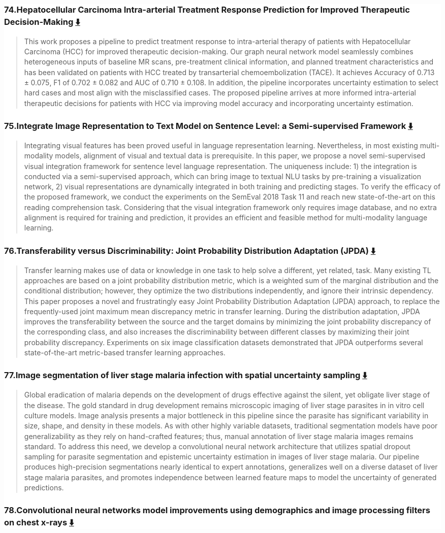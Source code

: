 ### 74.Hepatocellular Carcinoma Intra-arterial Treatment Response Prediction for Improved Therapeutic Decision-Making  [ :arrow_down: ](https://arxiv.org/pdf/1912.00411.pdf)
>  This work proposes a pipeline to predict treatment response to intra-arterial therapy of patients with Hepatocellular Carcinoma (HCC) for improved therapeutic decision-making. Our graph neural network model seamlessly combines heterogeneous inputs of baseline MR scans, pre-treatment clinical information, and planned treatment characteristics and has been validated on patients with HCC treated by transarterial chemoembolization (TACE). It achieves Accuracy of $0.713 \pm 0.075$, F1 of $0.702 \pm 0.082$ and AUC of $0.710 \pm 0.108$. In addition, the pipeline incorporates uncertainty estimation to select hard cases and most align with the misclassified cases. The proposed pipeline arrives at more informed intra-arterial therapeutic decisions for patients with HCC via improving model accuracy and incorporating uncertainty estimation. 
### 75.Integrate Image Representation to Text Model on Sentence Level: a Semi-supervised Framework  [ :arrow_down: ](https://arxiv.org/pdf/1912.00336.pdf)
>  Integrating visual features has been proved useful in language representation learning. Nevertheless, in most existing multi-modality models, alignment of visual and textual data is prerequisite. In this paper, we propose a novel semi-supervised visual integration framework for sentence level language representation. The uniqueness include: 1) the integration is conducted via a semi-supervised approach, which can bring image to textual NLU tasks by pre-training a visualization network, 2) visual representations are dynamically integrated in both training and predicting stages. To verify the efficacy of the proposed framework, we conduct the experiments on the SemEval 2018 Task 11 and reach new state-of-the-art on this reading comprehension task. Considering that the visual integration framework only requires image database, and no extra alignment is required for training and prediction, it provides an efficient and feasible method for multi-modality language learning. 
### 76.Transferability versus Discriminability: Joint Probability Distribution Adaptation (JPDA)  [ :arrow_down: ](https://arxiv.org/pdf/1912.00320.pdf)
>  Transfer learning makes use of data or knowledge in one task to help solve a different, yet related, task. Many existing TL approaches are based on a joint probability distribution metric, which is a weighted sum of the marginal distribution and the conditional distribution; however, they optimize the two distributions independently, and ignore their intrinsic dependency. This paper proposes a novel and frustratingly easy Joint Probability Distribution Adaptation (JPDA) approach, to replace the frequently-used joint maximum mean discrepancy metric in transfer learning. During the distribution adaptation, JPDA improves the transferability between the source and the target domains by minimizing the joint probability discrepancy of the corresponding class, and also increases the discriminability between different classes by maximizing their joint probability discrepancy. Experiments on six image classification datasets demonstrated that JPDA outperforms several state-of-the-art metric-based transfer learning approaches. 
### 77.Image segmentation of liver stage malaria infection with spatial uncertainty sampling  [ :arrow_down: ](https://arxiv.org/pdf/1912.00262.pdf)
>  Global eradication of malaria depends on the development of drugs effective against the silent, yet obligate liver stage of the disease. The gold standard in drug development remains microscopic imaging of liver stage parasites in in vitro cell culture models. Image analysis presents a major bottleneck in this pipeline since the parasite has significant variability in size, shape, and density in these models. As with other highly variable datasets, traditional segmentation models have poor generalizability as they rely on hand-crafted features; thus, manual annotation of liver stage malaria images remains standard. To address this need, we develop a convolutional neural network architecture that utilizes spatial dropout sampling for parasite segmentation and epistemic uncertainty estimation in images of liver stage malaria. Our pipeline produces high-precision segmentations nearly identical to expert annotations, generalizes well on a diverse dataset of liver stage malaria parasites, and promotes independence between learned feature maps to model the uncertainty of generated predictions. 
### 78.Convolutional neural networks model improvements using demographics and image processing filters on chest x-rays  [ :arrow_down: ](https://arxiv.org/pdf/1912.00233.pdf)